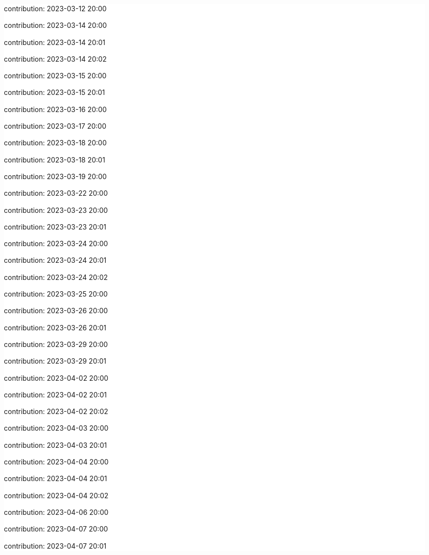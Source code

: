 contribution: 2023-03-12 20:00

contribution: 2023-03-14 20:00

contribution: 2023-03-14 20:01

contribution: 2023-03-14 20:02

contribution: 2023-03-15 20:00

contribution: 2023-03-15 20:01

contribution: 2023-03-16 20:00

contribution: 2023-03-17 20:00

contribution: 2023-03-18 20:00

contribution: 2023-03-18 20:01

contribution: 2023-03-19 20:00

contribution: 2023-03-22 20:00

contribution: 2023-03-23 20:00

contribution: 2023-03-23 20:01

contribution: 2023-03-24 20:00

contribution: 2023-03-24 20:01

contribution: 2023-03-24 20:02

contribution: 2023-03-25 20:00

contribution: 2023-03-26 20:00

contribution: 2023-03-26 20:01

contribution: 2023-03-29 20:00

contribution: 2023-03-29 20:01

contribution: 2023-04-02 20:00

contribution: 2023-04-02 20:01

contribution: 2023-04-02 20:02

contribution: 2023-04-03 20:00

contribution: 2023-04-03 20:01

contribution: 2023-04-04 20:00

contribution: 2023-04-04 20:01

contribution: 2023-04-04 20:02

contribution: 2023-04-06 20:00

contribution: 2023-04-07 20:00

contribution: 2023-04-07 20:01
